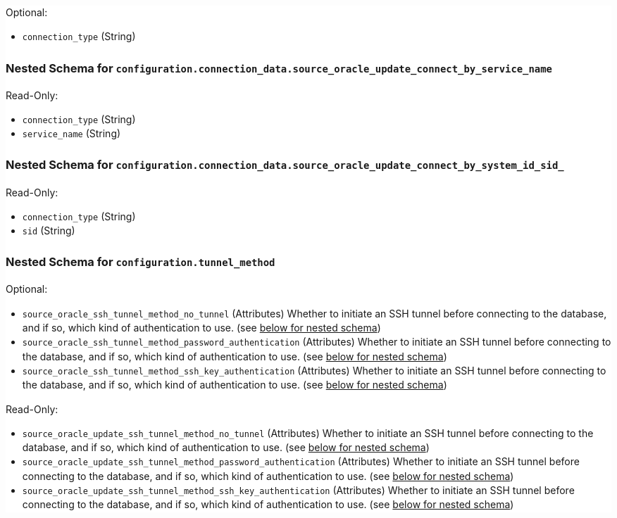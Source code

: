 Optional:

- `connection_type` (String)


<a id="nestedatt--configuration--connection_data--source_oracle_update_connect_by_service_name"></a>
### Nested Schema for `configuration.connection_data.source_oracle_update_connect_by_service_name`

Read-Only:

- `connection_type` (String)
- `service_name` (String)


<a id="nestedatt--configuration--connection_data--source_oracle_update_connect_by_system_id_sid_"></a>
### Nested Schema for `configuration.connection_data.source_oracle_update_connect_by_system_id_sid_`

Read-Only:

- `connection_type` (String)
- `sid` (String)



<a id="nestedatt--configuration--tunnel_method"></a>
### Nested Schema for `configuration.tunnel_method`

Optional:

- `source_oracle_ssh_tunnel_method_no_tunnel` (Attributes) Whether to initiate an SSH tunnel before connecting to the database, and if so, which kind of authentication to use. (see [below for nested schema](#nestedatt--configuration--tunnel_method--source_oracle_ssh_tunnel_method_no_tunnel))
- `source_oracle_ssh_tunnel_method_password_authentication` (Attributes) Whether to initiate an SSH tunnel before connecting to the database, and if so, which kind of authentication to use. (see [below for nested schema](#nestedatt--configuration--tunnel_method--source_oracle_ssh_tunnel_method_password_authentication))
- `source_oracle_ssh_tunnel_method_ssh_key_authentication` (Attributes) Whether to initiate an SSH tunnel before connecting to the database, and if so, which kind of authentication to use. (see [below for nested schema](#nestedatt--configuration--tunnel_method--source_oracle_ssh_tunnel_method_ssh_key_authentication))

Read-Only:

- `source_oracle_update_ssh_tunnel_method_no_tunnel` (Attributes) Whether to initiate an SSH tunnel before connecting to the database, and if so, which kind of authentication to use. (see [below for nested schema](#nestedatt--configuration--tunnel_method--source_oracle_update_ssh_tunnel_method_no_tunnel))
- `source_oracle_update_ssh_tunnel_method_password_authentication` (Attributes) Whether to initiate an SSH tunnel before connecting to the database, and if so, which kind of authentication to use. (see [below for nested schema](#nestedatt--configuration--tunnel_method--source_oracle_update_ssh_tunnel_method_password_authentication))
- `source_oracle_update_ssh_tunnel_method_ssh_key_authentication` (Attributes) Whether to initiate an SSH tunnel before connecting to the database, and if so, which kind of authentication to use. (see [below for nested schema](#nestedatt--configuration--tunnel_method--source_oracle_update_ssh_tunnel_method_ssh_key_authentication))
